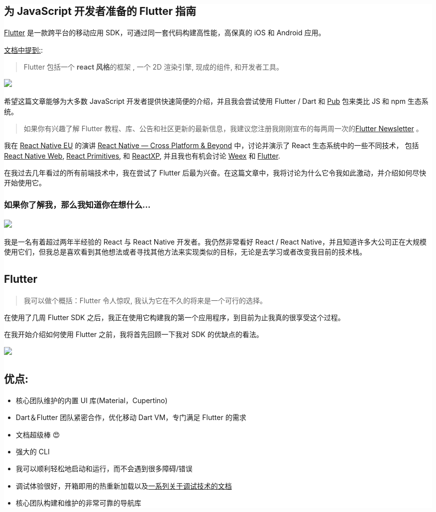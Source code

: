 ## 为 JavaScript 开发者准备的 Flutter 指南

[Flutter](https://flutter.io/) 是一款跨平台的移动应用 SDK，可通过同一套代码构建高性能，高保真的 iOS 和 Android 应用。

[文档中提到:](https://flutter.io/technical-overview/):

> Flutter 包括一个 **react 风格**的框架 , 一个 2D 渲染引擎, 现成的组件, 和开发者工具。

![](https://cdn-images-1.medium.com/max/6000/1*oUyZxsBi_aS6jVhL8sjCsQ.png)

希望这篇文章能够为大多数 JavaScript 开发者提供快速简便的介绍，并且我会尝试使用 Flutter / Dart 和 [Pub](https://pub.dartlang.org/) 包来类比 JS 和 npm 生态系统。

> 如果你有兴趣了解 Flutter 教程、库、公告和社区更新的最新信息，我建议您注册我刚刚宣布的每两周一次的[Flutter Newsletter](http://flutternewsletter.com/) 。

我在 [React Native EU](https://react-native.eu/) 的演讲 [React Native — Cross Platform & Beyond](https://www.youtube.com/watch?v=pFtvv0rJgPw) 中，讨论并演示了 React 生态系统中的一些不同技术， 包括 [React Native Web](https://github.com/necolas/react-native-web), [React Primitives](https://github.com/lelandrichardson/react-primitives), 和 [ReactXP](https://microsoft.github.io/reactxp/), 并且我也有机会讨论 [Weex](https://weex.incubator.apache.org/) 和 [Flutter](https://flutter.io/).

在我过去几年看过的所有前端技术中，我在尝试了 Flutter 后最为兴奋。在这篇文章中，我将讨论为什么它令我如此激动，并介绍如何尽快开始使用它。

### 如果你了解我，那么我知道你在想什么...

![](https://cdn-images-1.medium.com/max/2000/1*GTsgYXSN2AcJZN9wZm7zhQ.jpeg)

我是一名有着超过两年半经验的 React 与 React Native 开发者。我仍然非常看好 React / React Native，并且知道许多大公司正在大规模使用它们，但我总是喜欢看到其他想法或者寻找其他方法来实现类似的目标，无论是去学习或者改变我目前的技术栈。

## Flutter

> 我可以做个概括：Flutter 令人惊叹, 我认为它在不久的将来是一个可行的选择。

在使用了几周 Flutter SDK 之后，我正在使用它构建我的第一个应用程序，到目前为止我真的很享受这个过程。

在我开始介绍如何使用 Flutter 之前，我将首先回顾一下我对 SDK 的优缺点的看法。

![](https://cdn-images-1.medium.com/max/2000/1*hl9BrVAK5rNBJnw76tmTEQ.png)

## 优点:

- 核心团队维护的内置 UI 库(Material，Cupertino)

- Dart＆Flutter 团队紧密合作，优化移动 Dart VM，专门满足 Flutter 的需求

- 文档超级棒 😍

- 强大的 CLI

- 我可以顺利轻松地启动和运行，而不会遇到很多障碍/错误

- 调试体验很好，开箱即用的热重新加载以及[一系列关于调试技术的文档](https://flutter.io/debugging/)

- 核心团队构建和维护的非常可靠的导航库
